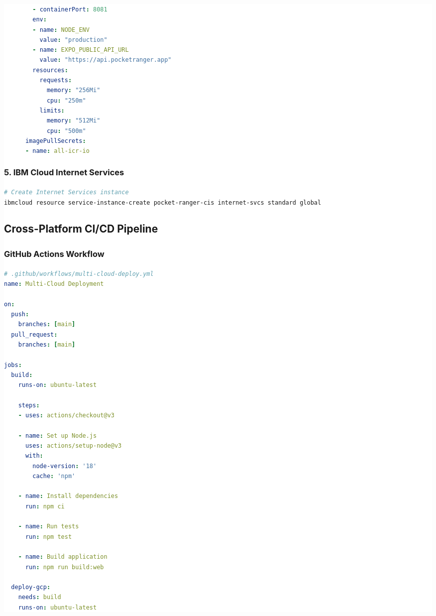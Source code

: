 ```yaml
        - containerPort: 8081
        env:
        - name: NODE_ENV
          value: "production"
        - name: EXPO_PUBLIC_API_URL
          value: "https://api.pocketranger.app"
        resources:
          requests:
            memory: "256Mi"
            cpu: "250m"
          limits:
            memory: "512Mi"
            cpu: "500m"
      imagePullSecrets:
      - name: all-icr-io
```

### 5. IBM Cloud Internet Services

```bash
# Create Internet Services instance
ibmcloud resource service-instance-create pocket-ranger-cis internet-svcs standard global
```

## Cross-Platform CI/CD Pipeline

### GitHub Actions Workflow

```yaml
# .github/workflows/multi-cloud-deploy.yml
name: Multi-Cloud Deployment

on:
  push:
    branches: [main]
  pull_request:
    branches: [main]

jobs:
  build:
    runs-on: ubuntu-latest
    
    steps:
    - uses: actions/checkout@v3
    
    - name: Set up Node.js
      uses: actions/setup-node@v3
      with:
        node-version: '18'
        cache: 'npm'
    
    - name: Install dependencies
      run: npm ci
    
    - name: Run tests
      run: npm test
    
    - name: Build application
      run: npm run build:web

  deploy-gcp:
    needs: build
    runs-on: ubuntu-latest
```